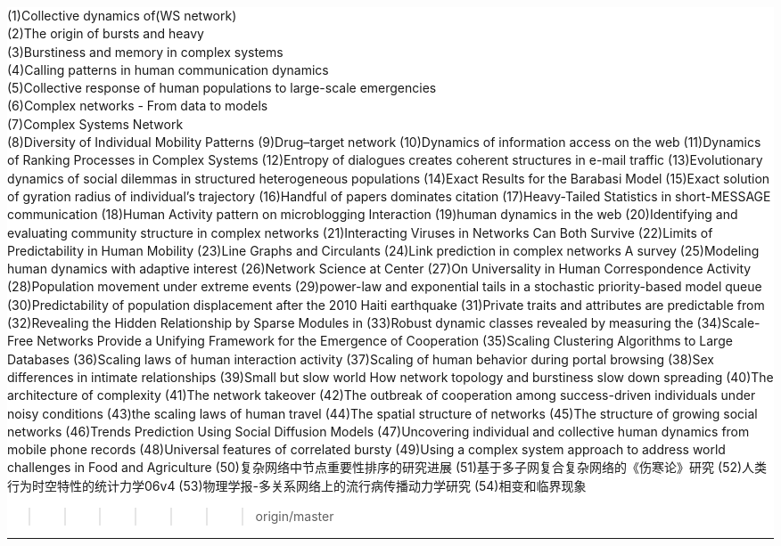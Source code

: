 (1)Collective dynamics of(WS network)<br/>
(2)The origin of bursts and heavy</br>
(3)Burstiness and memory in complex systems</br>
(4)Calling patterns in human communication dynamics</br>
(5)Collective response of human populations to large-scale emergencies</br>
(6)Complex networks - From data to models</br>
(7)Complex Systems Network</br>
(8)Diversity of Individual Mobility Patterns
(9)Drug–target network
(10)Dynamics of information access on the web
(11)Dynamics of Ranking Processes in Complex Systems
(12)Entropy of dialogues creates coherent structures in e-mail traffic
(13)Evolutionary dynamics of social dilemmas in structured heterogeneous populations
(14)Exact Results for the Barabasi Model
(15)Exact solution of gyration radius of individual’s trajectory
(16)Handful of papers dominates citation
(17)Heavy-Tailed Statistics in short-MESSAGE communication 
(18)Human Activity pattern on microblogging Interaction
(19)human dynamics in the web
(20)Identifying and evaluating community structure in complex networks
(21)Interacting Viruses in Networks Can Both Survive
(22)Limits of Predictability in Human Mobility
(23)Line Graphs and Circulants
(24)Link prediction in complex networks A survey
(25)Modeling human dynamics with adaptive interest
(26)Network Science at Center
(27)On Universality in Human Correspondence Activity
(28)Population movement under extreme events
(29)power-law and exponential tails in a stochastic priority-based model queue
(30)Predictability of population displacement after the 2010 Haiti earthquake
(31)Private traits and attributes are predictable from
(32)Revealing the Hidden Relationship by Sparse Modules in
(33)Robust dynamic classes revealed by measuring the
(34)Scale-Free Networks Provide a Unifying Framework for the Emergence of Cooperation
(35)Scaling Clustering Algorithms to Large Databases
(36)Scaling laws of human interaction activity
(37)Scaling of human behavior during portal browsing
(38)Sex differences in intimate relationships
(39)Small but slow world How network topology and burstiness slow down spreading
(40)The architecture of complexity
(41)The network takeover
(42)The outbreak of cooperation among success-driven individuals under noisy conditions
(43)the scaling laws of human travel
(44)The spatial structure of networks
(45)The structure of growing social networks
(46)Trends Prediction Using Social Diffusion Models
(47)Uncovering individual and collective human dynamics from mobile phone records
(48)Universal features of correlated bursty
(49)Using a complex system approach to address world challenges in Food and Agriculture
(50)复杂网络中节点重要性排序的研究进展
(51)基于多子网复合复杂网络的《伤寒论》研究
(52)人类行为时空特性的统计力学06v4
(53)物理学报-多关系网络上的流行病传播动力学研究
(54)相变和临界现象
>>>>>>> origin/master
______________________________________________________
